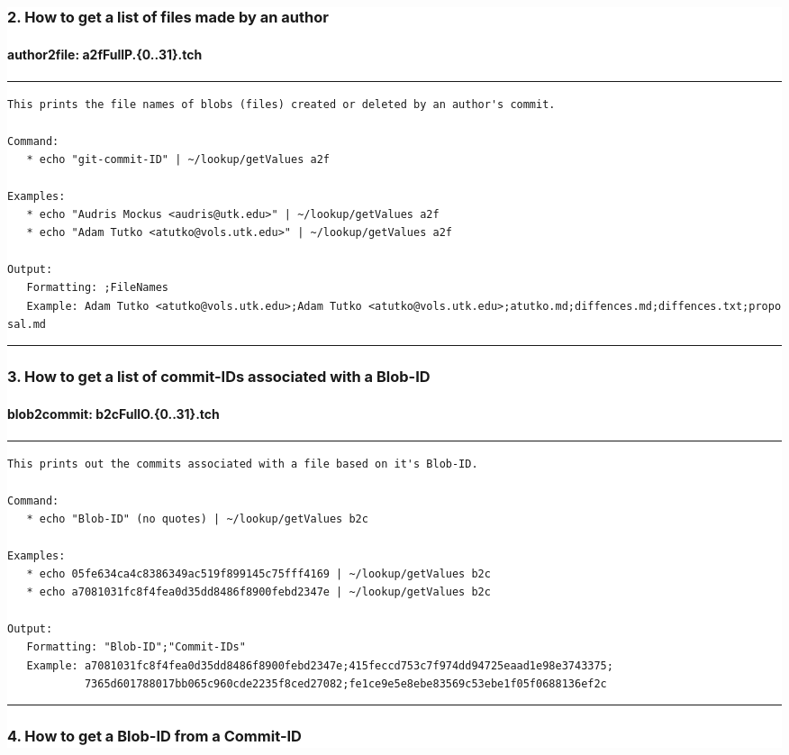 
### 2. How to get a list of files made by an author

#### author2file: a2fFullP.{0..31}.tch

---

```
This prints the file names of blobs (files) created or deleted by an author's commit.

Command:
   * echo "git-commit-ID" | ~/lookup/getValues a2f

Examples:
   * echo "Audris Mockus <audris@utk.edu>" | ~/lookup/getValues a2f
   * echo "Adam Tutko <atutko@vols.utk.edu>" | ~/lookup/getValues a2f

Output:
   Formatting: ;FileNames
   Example: Adam Tutko <atutko@vols.utk.edu>;Adam Tutko <atutko@vols.utk.edu>;atutko.md;diffences.md;diffences.txt;proposal.md

```

---

### 3. How to get a list of commit-IDs associated with a Blob-ID

#### blob2commit: b2cFullO.{0..31}.tch

---

```
This prints out the commits associated with a file based on it's Blob-ID.

Command:
   * echo "Blob-ID" (no quotes) | ~/lookup/getValues b2c

Examples:
   * echo 05fe634ca4c8386349ac519f899145c75fff4169 | ~/lookup/getValues b2c
   * echo a7081031fc8f4fea0d35dd8486f8900febd2347e | ~/lookup/getValues b2c

Output:
   Formatting: "Blob-ID";"Commit-IDs"
   Example: a7081031fc8f4fea0d35dd8486f8900febd2347e;415feccd753c7f974dd94725eaad1e98e3743375;
            7365d601788017bb065c960cde2235f8ced27082;fe1ce9e5e8ebe83569c53ebe1f05f0688136ef2c

```

---

### 4. How to get a Blob-ID from a Commit-ID
